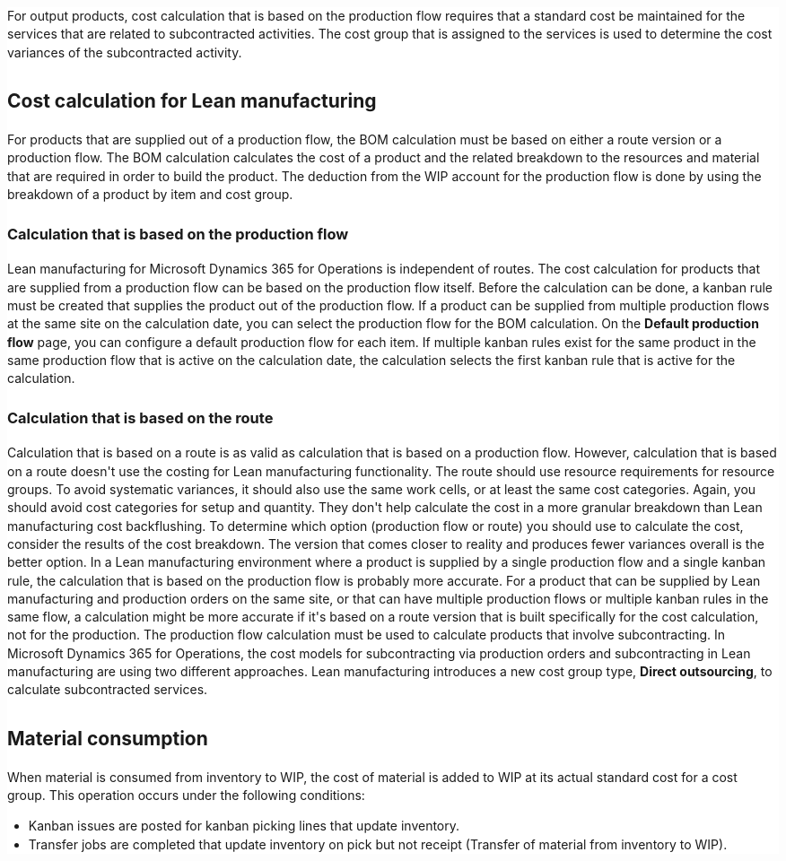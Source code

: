 For output products, cost calculation that is based on the production flow requires that a standard cost be maintained for the services that are related to subcontracted activities. The cost group that is assigned to the services is used to determine the cost variances of the subcontracted activity.

## Cost calculation for Lean manufacturing
For products that are supplied out of a production flow, the BOM calculation must be based on either a route version or a production flow. The BOM calculation calculates the cost of a product and the related breakdown to the resources and material that are required in order to build the product. The deduction from the WIP account for the production flow is done by using the breakdown of a product by item and cost group.

### Calculation that is based on the production flow

Lean manufacturing for Microsoft Dynamics 365 for Operations is independent of routes. The cost calculation for products that are supplied from a production flow can be based on the production flow itself. Before the calculation can be done, a kanban rule must be created that supplies the product out of the production flow. If a product can be supplied from multiple production flows at the same site on the calculation date, you can select the production flow for the BOM calculation. On the **Default production flow** page, you can configure a default production flow for each item. If multiple kanban rules exist for the same product in the same production flow that is active on the calculation date, the calculation selects the first kanban rule that is active for the calculation.

### Calculation that is based on the route

Calculation that is based on a route is as valid as calculation that is based on a production flow. However, calculation that is based on a route doesn't use the costing for Lean manufacturing functionality. The route should use resource requirements for resource groups. To avoid systematic variances, it should also use the same work cells, or at least the same cost categories. Again, you should avoid cost categories for setup and quantity. They don't help calculate the cost in a more granular breakdown than Lean manufacturing cost backflushing. To determine which option (production flow or route) you should use to calculate the cost, consider the results of the cost breakdown. The version that comes closer to reality and produces fewer variances overall is the better option. In a Lean manufacturing environment where a product is supplied by a single production flow and a single kanban rule, the calculation that is based on the production flow is probably more accurate. For a product that can be supplied by Lean manufacturing and production orders on the same site, or that can have multiple production flows or multiple kanban rules in the same flow, a calculation might be more accurate if it's based on a route version that is built specifically for the cost calculation, not for the production. The production flow calculation must be used to calculate products that involve subcontracting. In Microsoft Dynamics 365 for Operations, the cost models for subcontracting via production orders and subcontracting in Lean manufacturing are using two different approaches. Lean manufacturing introduces a new cost group type, **Direct outsourcing**, to calculate subcontracted services.

## Material consumption
When material is consumed from inventory to WIP, the cost of material is added to WIP at its actual standard cost for a cost group. This operation occurs under the following conditions:

-   Kanban issues are posted for kanban picking lines that update inventory.
-   Transfer jobs are completed that update inventory on pick but not receipt (Transfer of material from inventory to WIP).
